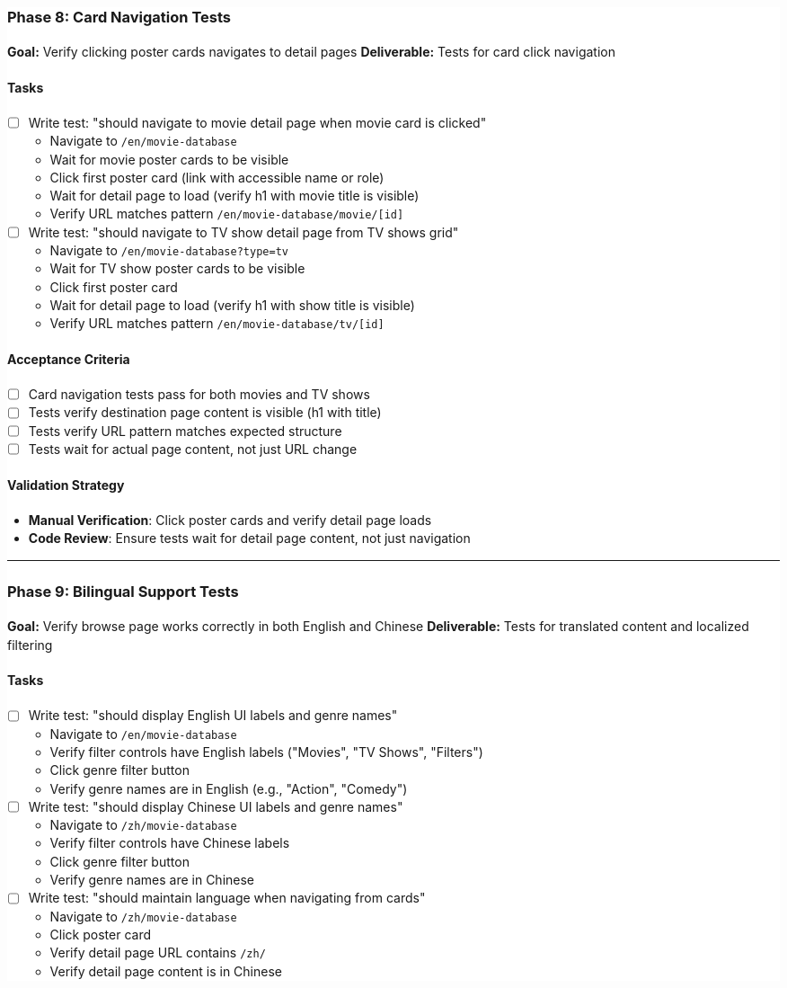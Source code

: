 ### Phase 8: Card Navigation Tests

**Goal:** Verify clicking poster cards navigates to detail pages
**Deliverable:** Tests for card click navigation

#### Tasks

- [ ] Write test: "should navigate to movie detail page when movie card is clicked"
  - Navigate to `/en/movie-database`
  - Wait for movie poster cards to be visible
  - Click first poster card (link with accessible name or role)
  - Wait for detail page to load (verify h1 with movie title is visible)
  - Verify URL matches pattern `/en/movie-database/movie/[id]`
- [ ] Write test: "should navigate to TV show detail page from TV shows grid"
  - Navigate to `/en/movie-database?type=tv`
  - Wait for TV show poster cards to be visible
  - Click first poster card
  - Wait for detail page to load (verify h1 with show title is visible)
  - Verify URL matches pattern `/en/movie-database/tv/[id]`

#### Acceptance Criteria

- [ ] Card navigation tests pass for both movies and TV shows
- [ ] Tests verify destination page content is visible (h1 with title)
- [ ] Tests verify URL pattern matches expected structure
- [ ] Tests wait for actual page content, not just URL change

#### Validation Strategy

- **Manual Verification**: Click poster cards and verify detail page loads
- **Code Review**: Ensure tests wait for detail page content, not just navigation

---

### Phase 9: Bilingual Support Tests

**Goal:** Verify browse page works correctly in both English and Chinese
**Deliverable:** Tests for translated content and localized filtering

#### Tasks

- [ ] Write test: "should display English UI labels and genre names"
  - Navigate to `/en/movie-database`
  - Verify filter controls have English labels ("Movies", "TV Shows", "Filters")
  - Click genre filter button
  - Verify genre names are in English (e.g., "Action", "Comedy")
- [ ] Write test: "should display Chinese UI labels and genre names"
  - Navigate to `/zh/movie-database`
  - Verify filter controls have Chinese labels
  - Click genre filter button
  - Verify genre names are in Chinese
- [ ] Write test: "should maintain language when navigating from cards"
  - Navigate to `/zh/movie-database`
  - Click poster card
  - Verify detail page URL contains `/zh/`
  - Verify detail page content is in Chinese
